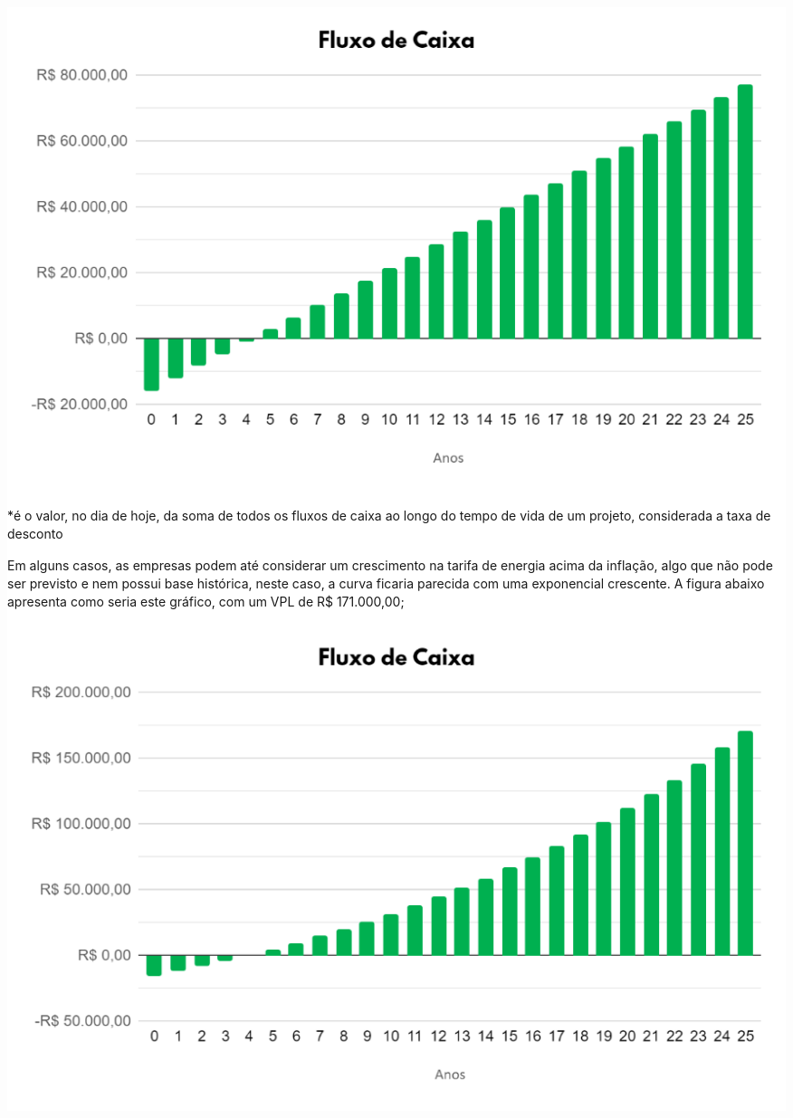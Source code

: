 ![payback](https://raw.githubusercontent.com/primariaenergia/blog/gh-pages/assets/images/compararpropostas3.png) 

*é o valor, no dia de hoje, da soma de todos os fluxos de caixa ao longo do tempo de vida de um projeto, considerada a taxa de desconto

Em alguns casos, as empresas podem até considerar um crescimento na tarifa de energia acima da inflação, algo que não pode ser previsto e nem possui base histórica, neste caso, a curva ficaria parecida com uma exponencial crescente. A figura abaixo apresenta como seria este gráfico, com um VPL de R$ 171.000,00;  
  
![payback](https://raw.githubusercontent.com/primariaenergia/blog/gh-pages/assets/images/compararpropostas4.png)